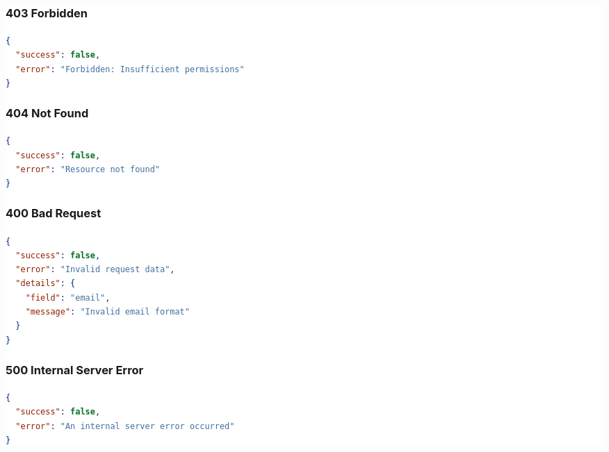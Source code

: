 ### 403 Forbidden
```json
{
  "success": false,
  "error": "Forbidden: Insufficient permissions"
}
```

### 404 Not Found
```json
{
  "success": false,
  "error": "Resource not found"
}
```

### 400 Bad Request
```json
{
  "success": false,
  "error": "Invalid request data",
  "details": {
    "field": "email",
    "message": "Invalid email format"
  }
}
```

### 500 Internal Server Error
```json
{
  "success": false,
  "error": "An internal server error occurred"
}
```